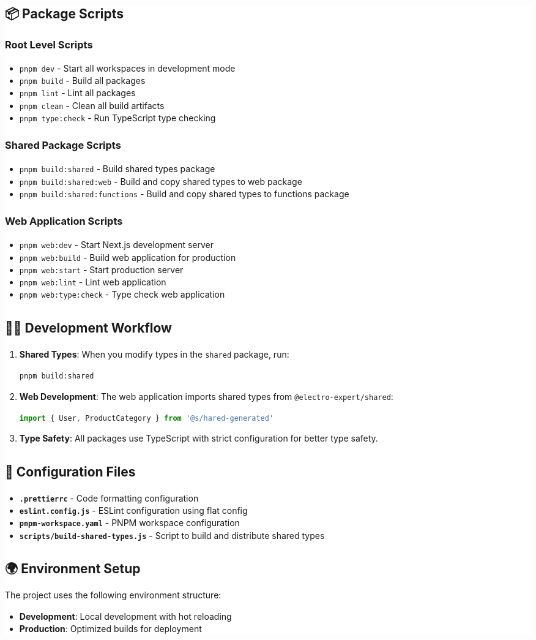 ## 📦 Package Scripts

### Root Level Scripts

- `pnpm dev` - Start all workspaces in development mode
- `pnpm build` - Build all packages
- `pnpm lint` - Lint all packages
- `pnpm clean` - Clean all build artifacts
- `pnpm type:check` - Run TypeScript type checking

### Shared Package Scripts

- `pnpm build:shared` - Build shared types package
- `pnpm build:shared:web` - Build and copy shared types to web package
- `pnpm build:shared:functions` - Build and copy shared types to functions package

### Web Application Scripts

- `pnpm web:dev` - Start Next.js development server
- `pnpm web:build` - Build web application for production
- `pnpm web:start` - Start production server
- `pnpm web:lint` - Lint web application
- `pnpm web:type:check` - Type check web application

## 🏃‍♂️ Development Workflow

1. **Shared Types**: When you modify types in the `shared` package, run:

   ```bash
   pnpm build:shared
   ```

2. **Web Development**: The web application imports shared types from `@electro-expert/shared`:

   ```typescript
   import { User, ProductCategory } from '@s/hared-generated'
   ```

3. **Type Safety**: All packages use TypeScript with strict configuration for better type safety.

## 🔧 Configuration Files

- **`.prettierrc`** - Code formatting configuration
- **`eslint.config.js`** - ESLint configuration using flat config
- **`pnpm-workspace.yaml`** - PNPM workspace configuration
- **`scripts/build-shared-types.js`** - Script to build and distribute shared types

## 🌍 Environment Setup

The project uses the following environment structure:

- **Development**: Local development with hot reloading
- **Production**: Optimized builds for deployment

